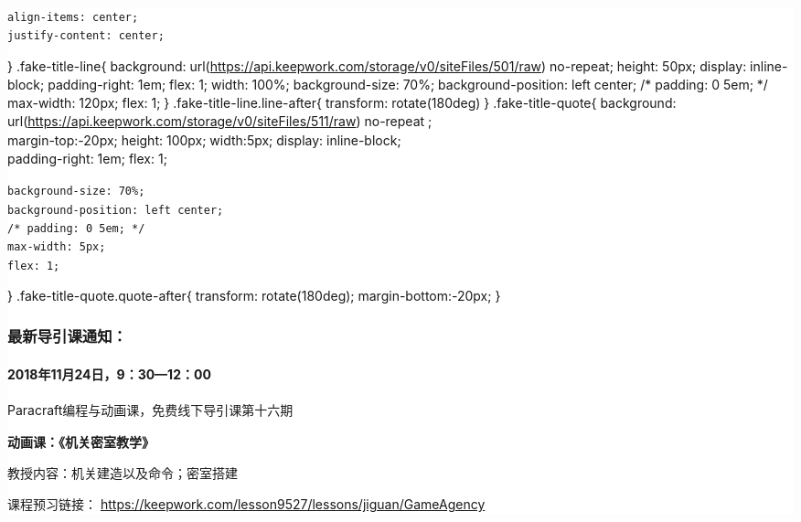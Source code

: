     align-items: center;
    justify-content: center;
  }
.fake-title-line{
    background: url(https://api.keepwork.com/storage/v0/siteFiles/501/raw) no-repeat;
    height: 50px;
    display: inline-block;
    padding-right: 1em;
    flex: 1;
    width: 100%;
    background-size: 70%;
    background-position: left center;
    /* padding: 0 5em; */
    max-width: 120px;
    flex: 1;
  }
  .fake-title-line.line-after{
  transform: rotate(180deg)
  }
  .fake-title-quote{
    background: url(https://api.keepwork.com/storage/v0/siteFiles/511/raw) no-repeat ;    
    margin-top:-20px;
    height: 100px; 
    width:5px;
    display: inline-block;   
    padding-right: 1em;
    flex: 1;
    
    background-size: 70%;
    background-position: left center;
    /* padding: 0 5em; */
    max-width: 5px;
    flex: 1;
  
  }
  .fake-title-quote.quote-after{
  transform: rotate(180deg);
  margin-bottom:-20px;
  }
</style>

### **最新导引课通知：**

#### 2018年11月24日，9：30—12：00


Paracraft编程与动画课，免费线下导引课第十六期

**动画课：《机关密室教学》**

教授内容：机关建造以及命令；密室搭建

课程预习链接： https://keepwork.com/lesson9527/lessons/jiguan/GameAgency
